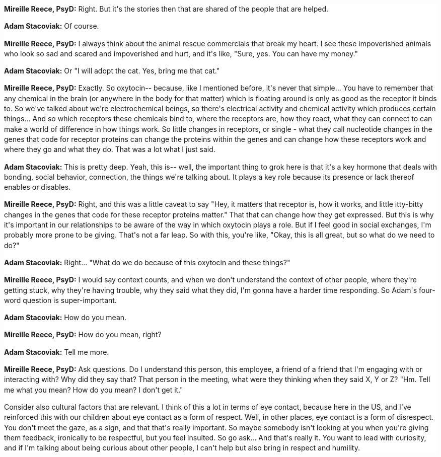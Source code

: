 **Mireille Reece, PsyD:** Right. But it's the stories then that are shared of the people that are helped.

**Adam Stacoviak:** Of course.

**Mireille Reece, PsyD:** I always think about the animal rescue commercials that break my heart. I see these impoverished animals who look so sad and scared and impoverished and hurt, and it's like, "Sure, yes. You can have my money."

**Adam Stacoviak:** Or "I will adopt the cat. Yes, bring me that cat."

**Mireille Reece, PsyD:** Exactly. So oxytocin-- because, like I mentioned before, it's never that simple... You have to remember that any chemical in the brain (or anywhere in the body for that matter) which is floating around is only as good as the receptor it binds to. So we've talked about we're electrochemical beings, so there's electrical activity and chemical activity which produces certain things... And so which receptors these chemicals bind to, where the receptors are, how they react, what they can connect to can make a world of difference in how things work. So little changes in receptors, or single - what they call nucleotide changes in the genes that code for receptor proteins can change the proteins within the genes and can change how these receptors work and where they go and what they do. That was a lot what I just said.

**Adam Stacoviak:** This is pretty deep. Yeah, this is-- well, the important thing to grok here is that it's a key hormone that deals with bonding, social behavior, connection, the things we're talking about. It plays a key role because its presence or lack thereof enables or disables.

**Mireille Reece, PsyD:** Right, and this was a little caveat to say "Hey, it matters that receptor is, how it works, and little itty-bitty changes in the genes that code for these receptor proteins matter." That that can change how they get expressed. But this is why it's important in our relationships to be aware of the way in which oxytocin plays a role. But if I feel good in social exchanges, I'm probably more prone to be giving. That's not a far leap. So with this, you're like, "Okay, this is all great, but so what do we need to do?"

**Adam Stacoviak:** Right... "What do we do because of this oxytocin and these things?"

**Mireille Reece, PsyD:** I would say context counts, and when we don't understand the context of other people, where they're getting stuck, why they're having trouble, why they said what they did, I'm gonna have a harder time responding. So Adam's four-word question is super-important.

**Adam Stacoviak:** How do you mean.

**Mireille Reece, PsyD:** How do you mean, right?

**Adam Stacoviak:** Tell me more.

**Mireille Reece, PsyD:** Ask questions. Do I understand this person, this employee, a friend of a friend that I'm engaging with or interacting with? Why did they say that? That person in the meeting, what were they thinking when they said X, Y or Z? "Hm. Tell me what you mean? How do you mean? I don't get it."

Consider also cultural factors that are relevant. I think of this a lot in terms of eye contact, because here in the US, and I've reinforced this with our children about eye contact as a form of respect. Well, in other places, eye contact is a form of disrespect. You don't meet the gaze, as a sign, and that that's really important. So maybe somebody isn't looking at you when you're giving them feedback, ironically to be respectful, but you feel insulted. So go ask... And that's really it. You want to lead with curiosity, and if I'm talking about being curious about other people, I can't help but also bring in respect and humility.
